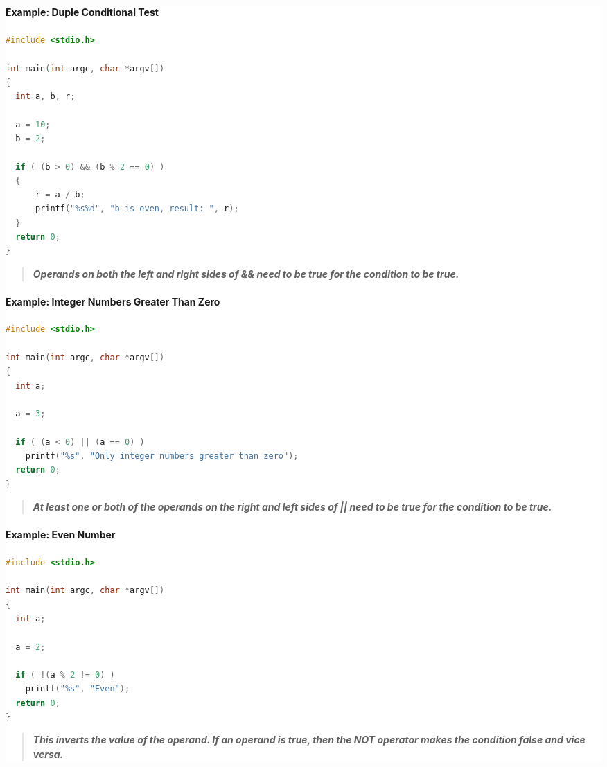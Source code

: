 
#### Example: Duple Conditional Test
```c
#include <stdio.h>

int main(int argc, char *argv[])
{
  int a, b, r;
  
  a = 10;
  b = 2;
  
  if ( (b > 0) && (b % 2 == 0) ) 
  {
      r = a / b;
      printf("%s%d", "b is even, result: ", r);
  }
  return 0;
}
```
> ***Operands on both the left and right sides of && need to be true for the condition to be true.***

#### Example: Integer Numbers Greater Than Zero
```c
#include <stdio.h>

int main(int argc, char *argv[])
{
  int a;
  
  a = 3;
  
  if ( (a < 0) || (a == 0) )
    printf("%s", "Only integer numbers greater than zero"); 
  return 0;
}
```
> ***At least one or both of the operands on the right and left sides of || need to be true for the condition to be true.***


#### Example: Even Number
```c
#include <stdio.h>

int main(int argc, char *argv[])
{
  int a;

  a = 2;
    
  if ( !(a % 2 != 0) ) 
    printf("%s", "Even");
  return 0;
}
```
> ***This inverts the value of the operand. If an operand is true, then the NOT operator makes the condition false and vice versa.***
